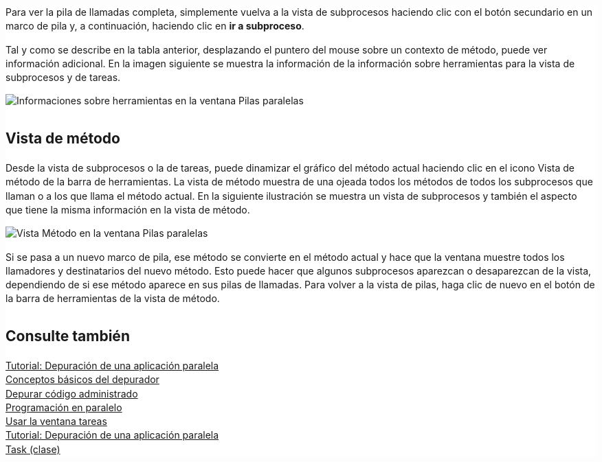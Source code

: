   Para ver la pila de llamadas completa, simplemente vuelva a la vista de subprocesos haciendo clic con el botón secundario en un marco de pila y, a continuación, haciendo clic en **ir a subproceso**.  
  
  Tal y como se describe en la tabla anterior, desplazando el puntero del mouse sobre un contexto de método, puede ver información adicional. En la imagen siguiente se muestra la información de la información sobre herramientas para la vista de subprocesos y de tareas.  
  
  ![Informaciones sobre herramientas en la ventana Pilas paralelas](../debugger/media/parallel-stack-tooltips.png "Parallel_Stack_Tooltips")  
  
## <a name="method-view"></a>Vista de método  
 Desde la vista de subprocesos o la de tareas, puede dinamizar el gráfico del método actual haciendo clic en el icono Vista de método de la barra de herramientas. La vista de método muestra de una ojeada todos los métodos de todos los subprocesos que llaman o a los que llama el método actual. En la siguiente ilustración se muestra un vista de subprocesos y también el aspecto que tiene la misma información en la vista de método.  
  
 ![Vista Método en la ventana Pilas paralelas](../debugger/media/parallel-methodview.png "Parallel_MethodView")  
  
 Si se pasa a un nuevo marco de pila, ese método se convierte en el método actual y hace que la ventana muestre todos los llamadores y destinatarios del nuevo método. Esto puede hacer que algunos subprocesos aparezcan o desaparezcan de la vista, dependiendo de si ese método aparece en sus pilas de llamadas. Para volver a la vista de pilas, haga clic de nuevo en el botón de la barra de herramientas de la vista de método.  
  
## <a name="see-also"></a>Consulte también  
 [Tutorial: Depuración de una aplicación paralela](../debugger/walkthrough-debugging-a-parallel-application.md)   
 [Conceptos básicos del depurador](../debugger/debugger-basics.md)   
 [Depurar código administrado](../debugger/debugging-managed-code.md)   
 [Programación en paralelo](https://msdn.microsoft.com/library/4d83c690-ad2d-489e-a2e0-b85b898a672d)   
 [Usar la ventana tareas](../debugger/using-the-tasks-window.md)   
 [Tutorial: Depuración de una aplicación paralela](../debugger/walkthrough-debugging-a-parallel-application.md)   
 [Task (clase)](../extensibility/debugger/task-class-internal-members.md)
